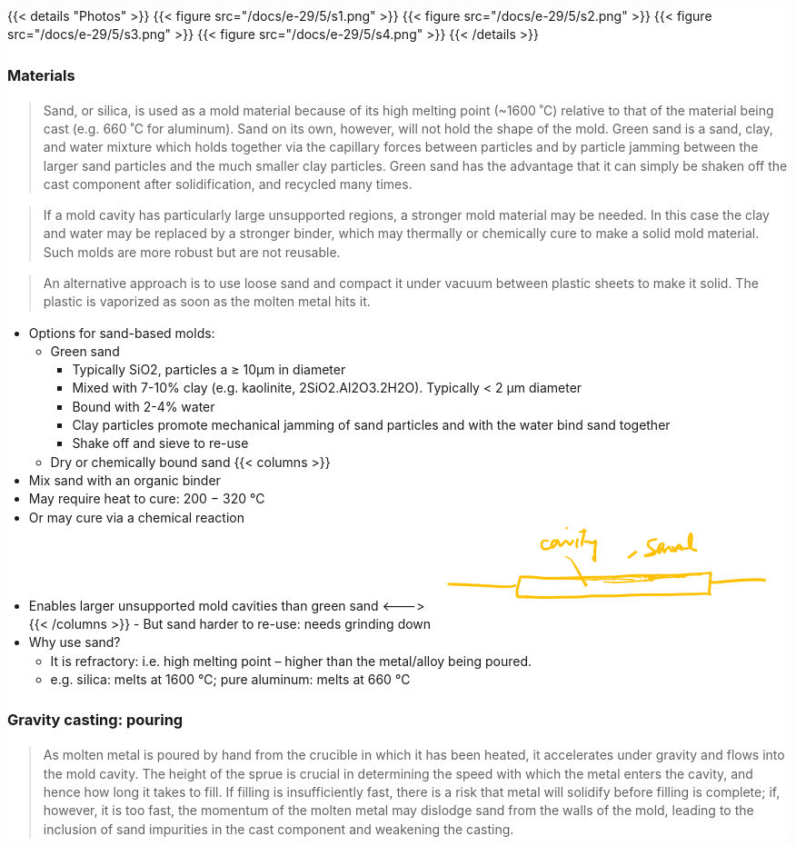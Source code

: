 {{< details "Photos" >}}
{{< figure  src="/docs/e-29/5/s1.png" >}}
{{< figure  src="/docs/e-29/5/s2.png" >}}
{{< figure  src="/docs/e-29/5/s3.png" >}}
{{< figure  src="/docs/e-29/5/s4.png" >}}
{{< /details >}}


### Materials

> Sand, or silica, is used as a mold material because of its high melting point (~1600 ˚C) relative to that of the material being cast (e.g. 660 ˚C for aluminum). Sand on its own, however, will not hold the shape of the mold. Green sand is a sand, clay, and water mixture which holds together via the capillary forces between particles and by particle jamming between the larger sand particles and the much smaller clay  particles. Green sand has the advantage that it can simply be shaken off the cast component after solidification, and recycled many times.

> If a mold cavity has particularly large unsupported regions, a stronger mold material may be needed. In this case the clay and water may be replaced by a stronger binder, which may thermally or chemically cure to make a solid mold material. Such molds are more robust but are not reusable.


> An alternative approach is to use loose sand and compact it under vacuum between plastic sheets to make it solid. The plastic is vaporized as soon as the molten metal hits it.

- Options for sand-based molds:
    - Green sand
        - Typically SiO2, particles a ≥ 10µm in diameter
        - Mixed with 7-10% clay (e.g. kaolinite, 2SiO2.Al2O3.2H2O). Typically < 2 µm diameter
        - Bound with 2-4% water
        - Clay particles promote mechanical jamming of sand particles and with the water bind sand together
        - Shake off and sieve to re-use
    - Dry or chemically bound sand
{{< columns >}}
- Mix sand with an organic binder
- May require heat to cure: 200 − 320 ℃
- Or may cure via a chemical reaction
- Enables larger unsupported mold cavities than green sand
<--->
![](/docs/e-29/5/mat.png)
    {{< /columns >}}
        - But sand harder to re-use: needs grinding down
- Why use sand?
    - It is refractory: i.e. high melting point – higher than the metal/alloy being poured.
    - e.g. silica: melts at 1600 ℃; pure aluminum: melts at 660 ℃

### Gravity casting: pouring
> As molten metal is poured by hand from the crucible in which it has been heated, it accelerates under gravity and flows into the mold cavity. The height of the sprue is crucial in determining the speed with which the metal enters the cavity, and hence how long it takes to fill. If filling is insufficiently fast, there is a risk that metal will solidify before filling is complete; if, however, it is too fast, the momentum of the molten metal may dislodge sand from the walls of the mold, leading to the inclusion of sand impurities in the cast component and weakening the casting.
